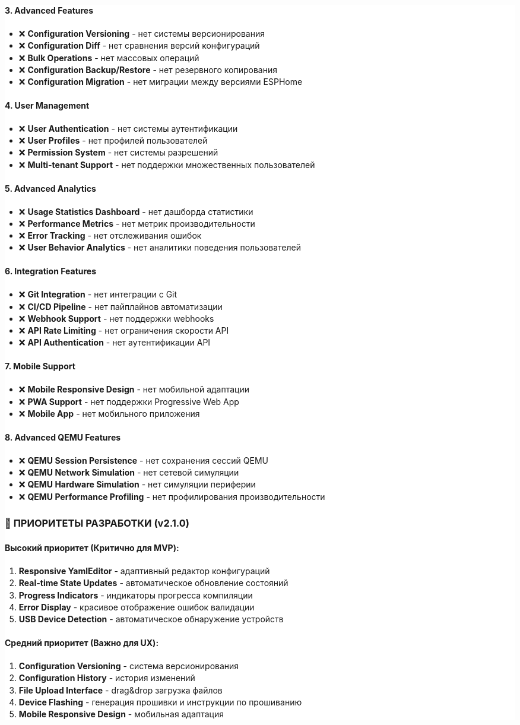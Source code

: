 #### **3. Advanced Features**
- ❌ **Configuration Versioning** - нет системы версионирования
- ❌ **Configuration Diff** - нет сравнения версий конфигураций
- ❌ **Bulk Operations** - нет массовых операций
- ❌ **Configuration Backup/Restore** - нет резервного копирования
- ❌ **Configuration Migration** - нет миграции между версиями ESPHome

#### **4. User Management**
- ❌ **User Authentication** - нет системы аутентификации
- ❌ **User Profiles** - нет профилей пользователей
- ❌ **Permission System** - нет системы разрешений
- ❌ **Multi-tenant Support** - нет поддержки множественных пользователей

#### **5. Advanced Analytics**
- ❌ **Usage Statistics Dashboard** - нет дашборда статистики
- ❌ **Performance Metrics** - нет метрик производительности
- ❌ **Error Tracking** - нет отслеживания ошибок
- ❌ **User Behavior Analytics** - нет аналитики поведения пользователей

#### **6. Integration Features**
- ❌ **Git Integration** - нет интеграции с Git
- ❌ **CI/CD Pipeline** - нет пайплайнов автоматизации
- ❌ **Webhook Support** - нет поддержки webhooks
- ❌ **API Rate Limiting** - нет ограничения скорости API
- ❌ **API Authentication** - нет аутентификации API

#### **7. Mobile Support**
- ❌ **Mobile Responsive Design** - нет мобильной адаптации
- ❌ **PWA Support** - нет поддержки Progressive Web App
- ❌ **Mobile App** - нет мобильного приложения

#### **8. Advanced QEMU Features**
- ❌ **QEMU Session Persistence** - нет сохранения сессий QEMU
- ❌ **QEMU Network Simulation** - нет сетевой симуляции
- ❌ **QEMU Hardware Simulation** - нет симуляции периферии
- ❌ **QEMU Performance Profiling** - нет профилирования производительности

### 🚀 **ПРИОРИТЕТЫ РАЗРАБОТКИ (v2.1.0)**

#### **Высокий приоритет (Критично для MVP):**
1. **Responsive YamlEditor** - адаптивный редактор конфигураций
2. **Real-time State Updates** - автоматическое обновление состояний
3. **Progress Indicators** - индикаторы прогресса компиляции
4. **Error Display** - красивое отображение ошибок валидации
5. **USB Device Detection** - автоматическое обнаружение устройств

#### **Средний приоритет (Важно для UX):**
1. **Configuration Versioning** - система версионирования
2. **Configuration History** - история изменений
3. **File Upload Interface** - drag&drop загрузка файлов
4. **Device Flashing** - генерация прошивки и инструкции по прошиванию
5. **Mobile Responsive Design** - мобильная адаптация
